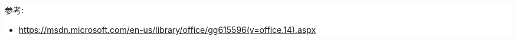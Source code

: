 参考:

- <https://msdn.microsoft.com/en-us/library/office/gg615596(v=office.14).aspx>






















